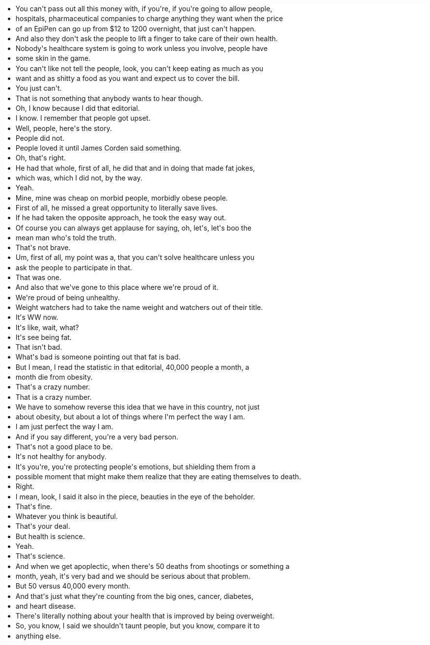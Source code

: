 *  You can't pass out all this money with, if you're, if you're going to allow people,
*  hospitals, pharmaceutical companies to charge anything they want when the price
*  of an EpiPen can go up from $12 to 1200 overnight, that just can't happen.
*  And also they don't ask the people to lift a finger to take care of their own health.
*  Nobody's healthcare system is going to work unless you involve, people have
*  some skin in the game.
*  You can't like not tell the people, look, you can't keep eating as much as you
*  want and as shitty a food as you want and expect us to cover the bill.
*  You just can't.
*  That is not something that anybody wants to hear though.
*  Oh, I know because I did that editorial.
*  I know. I remember that people got upset.
*  Well, people, here's the story.
*  People did not.
*  People loved it until James Corden said something.
*  Oh, that's right.
*  He had that whole, first of all, he did that and in doing that made fat jokes,
*  which was, which I did not, by the way.
*  Yeah.
*  Mine, mine was cheap on morbid people, morbidly obese people.
*  First of all, he missed a great opportunity to literally save lives.
*  If he had taken the opposite approach, he took the easy way out.
*  Of course you can always get applause for saying, oh, let's, let's boo the
*  mean man who's told the truth.
*  That's not brave.
*  Um, first of all, my point was a, that you can't solve healthcare unless you
*  ask the people to participate in that.
*  That was one.
*  And also that we've gone to this place where we're proud of it.
*  We're proud of being unhealthy.
*  Weight watchers had to take the name weight and watchers out of their title.
*  It's WW now.
*  It's like, wait, what?
*  It's see being fat.
*  That isn't bad.
*  What's bad is someone pointing out that fat is bad.
*  But I mean, I read the statistic in that editorial, 40,000 people a month, a
*  month die from obesity.
*  That's a crazy number.
*  That is a crazy number.
*  We have to somehow reverse this idea that we have in this country, not just
*  about obesity, but about a lot of things where I'm perfect the way I am.
*  I am just perfect the way I am.
*  And if you say different, you're a very bad person.
*  That's not a good place to be.
*  It's not healthy for anybody.
*  It's you're, you're protecting people's emotions, but shielding them from a
*  possible moment that might make them realize that they are eating themselves to death.
*  Right.
*  I mean, look, I said it also in the piece, beauties in the eye of the beholder.
*  That's fine.
*  Whatever you think is beautiful.
*  That's your deal.
*  But health is science.
*  Yeah.
*  That's science.
*  And when we get apoplectic, when there's 50 deaths from shootings or something a
*  month, yeah, it's very bad and we should be serious about that problem.
*  But 50 versus 40,000 every month.
*  And that's just what they're counting from the big ones, cancer, diabetes,
*  and heart disease.
*  There's literally nothing about your health that is improved by being overweight.
*  So, you know, I said we shouldn't taunt people, but you know, compare it to
*  anything else.